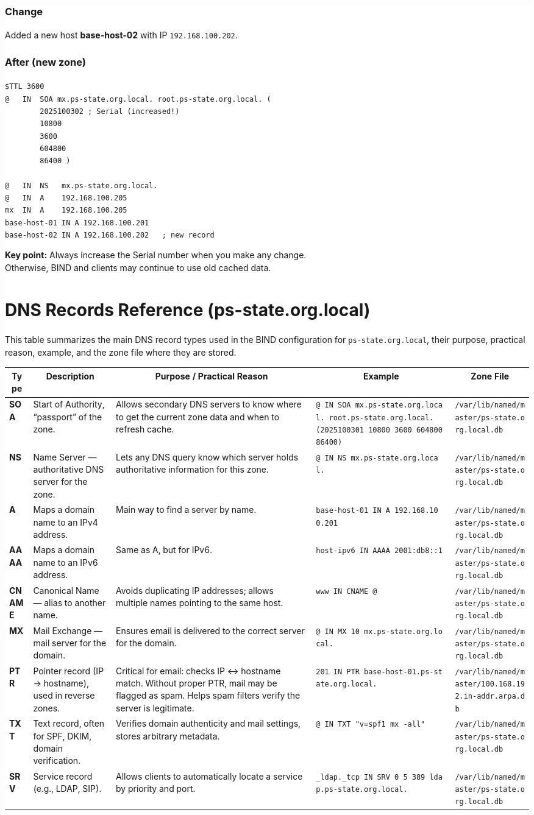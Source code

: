 
### Change

Added a new host **base-host-02** with IP `192.168.100.202`.

### After (new zone)

``` dns
$TTL 3600
@   IN  SOA mx.ps-state.org.local. root.ps-state.org.local. (
        2025100302 ; Serial (increased!)
        10800
        3600
        604800
        86400 )

@   IN  NS   mx.ps-state.org.local.
@   IN  A    192.168.100.205
mx  IN  A    192.168.100.205
base-host-01 IN A 192.168.100.201
base-host-02 IN A 192.168.100.202   ; new record
```

**Key point:** Always increase the Serial number when you make any
change.\
Otherwise, BIND and clients may continue to use old cached data.

#
#
#

# DNS Records Reference (ps-state.org.local)

This table summarizes the main DNS record types used in the BIND configuration for `ps-state.org.local`, their purpose, practical reason, example, and the zone file where they are stored.

| Type | Description | Purpose / Practical Reason | Example | Zone File |
|------|------------|---------------------------|--------|-----------|
| **SOA** | Start of Authority, “passport” of the zone. | Allows secondary DNS servers to know where to get the current zone data and when to refresh cache. | `@ IN SOA mx.ps-state.org.local. root.ps-state.org.local. (2025100301 10800 3600 604800 86400)` | `/var/lib/named/master/ps-state.org.local.db` |
| **NS** | Name Server — authoritative DNS server for the zone. | Lets any DNS query know which server holds authoritative information for this zone. | `@ IN NS mx.ps-state.org.local.` | `/var/lib/named/master/ps-state.org.local.db` |
| **A** | Maps a domain name to an IPv4 address. | Main way to find a server by name. | `base-host-01 IN A 192.168.100.201` | `/var/lib/named/master/ps-state.org.local.db` |
| **AAAA** | Maps a domain name to an IPv6 address. | Same as A, but for IPv6. | `host-ipv6 IN AAAA 2001:db8::1` | `/var/lib/named/master/ps-state.org.local.db` |
| **CNAME** | Canonical Name — alias to another name. | Avoids duplicating IP addresses; allows multiple names pointing to the same host. | `www IN CNAME @` | `/var/lib/named/master/ps-state.org.local.db` |
| **MX** | Mail Exchange — mail server for the domain. | Ensures email is delivered to the correct server for the domain. | `@ IN MX 10 mx.ps-state.org.local.` | `/var/lib/named/master/ps-state.org.local.db` |
| **PTR** | Pointer record (IP → hostname), used in reverse zones. | Critical for email: checks IP ↔ hostname match. Without proper PTR, mail may be flagged as spam. Helps spam filters verify the server is legitimate. | `201 IN PTR base-host-01.ps-state.org.local.` | `/var/lib/named/master/100.168.192.in-addr.arpa.db` |
| **TXT** | Text record, often for SPF, DKIM, domain verification. | Verifies domain authenticity and mail settings, stores arbitrary metadata. | `@ IN TXT "v=spf1 mx -all"` | `/var/lib/named/master/ps-state.org.local.db` |
| **SRV** | Service record (e.g., LDAP, SIP). | Allows clients to automatically locate a service by priority and port. | `_ldap._tcp IN SRV 0 5 389 ldap.ps-state.org.local.` | `/var/lib/named/master/ps-state.org.local.db` |

